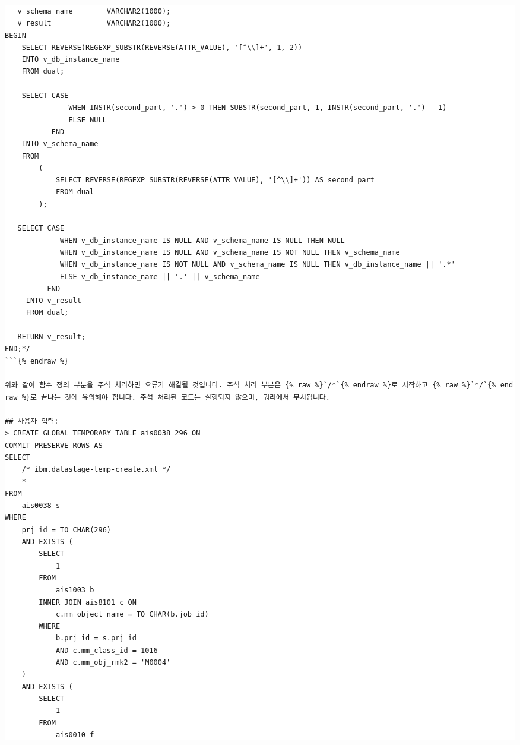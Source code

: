 ```{% endraw %}
   v_schema_name        VARCHAR2(1000);
   v_result             VARCHAR2(1000);
BEGIN
    SELECT REVERSE(REGEXP_SUBSTR(REVERSE(ATTR_VALUE), '[^\\]+', 1, 2))
    INTO v_db_instance_name
    FROM dual;

    SELECT CASE
               WHEN INSTR(second_part, '.') > 0 THEN SUBSTR(second_part, 1, INSTR(second_part, '.') - 1)
               ELSE NULL
           END
    INTO v_schema_name
    FROM
        (
            SELECT REVERSE(REGEXP_SUBSTR(REVERSE(ATTR_VALUE), '[^\\]+')) AS second_part
            FROM dual
        );

   SELECT CASE
             WHEN v_db_instance_name IS NULL AND v_schema_name IS NULL THEN NULL
             WHEN v_db_instance_name IS NULL AND v_schema_name IS NOT NULL THEN v_schema_name
             WHEN v_db_instance_name IS NOT NULL AND v_schema_name IS NULL THEN v_db_instance_name || '.*'
             ELSE v_db_instance_name || '.' || v_schema_name
          END
     INTO v_result
     FROM dual;

   RETURN v_result;
END;*/
```{% endraw %}

위와 같이 함수 정의 부분을 주석 처리하면 오류가 해결될 것입니다. 주석 처리 부분은 {% raw %}`/*`{% endraw %}로 시작하고 {% raw %}`*/`{% endraw %}로 끝나는 것에 유의해야 합니다. 주석 처리된 코드는 실행되지 않으며, 쿼리에서 무시됩니다.

## 사용자 입력:
> CREATE GLOBAL TEMPORARY TABLE ais0038_296 ON
COMMIT PRESERVE ROWS AS
SELECT
    /* ibm.datastage-temp-create.xml */
    *
FROM
    ais0038 s
WHERE
    prj_id = TO_CHAR(296)
    AND EXISTS (
        SELECT
            1
        FROM
            ais1003 b
        INNER JOIN ais8101 c ON
            c.mm_object_name = TO_CHAR(b.job_id)
        WHERE
            b.prj_id = s.prj_id
            AND c.mm_class_id = 1016
            AND c.mm_obj_rmk2 = 'M0004'
    )
    AND EXISTS (
        SELECT
            1
        FROM
            ais0010 f
```